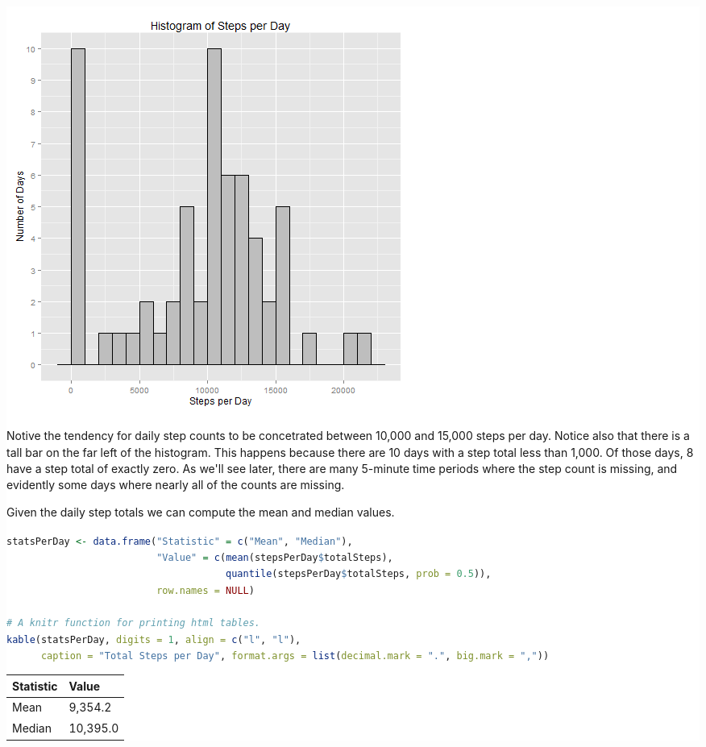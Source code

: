 ![plot of chunk unnamed-chunk-4](figure/unnamed-chunk-4-1.png) 

Notive the tendency for daily step counts to be concetrated between 10,000 and
15,000 steps per day.  Notice also that there is a tall bar on the far left of the histogram.  This happens 
because there are 10 days with a step total
less than 1,000.  Of those days, 8 have a 
step total of exactly zero.  As we'll see later, there are many 5-minute time periods
where the step count is missing, and evidently some days where nearly all of the counts
are missing.

Given the daily step totals we can compute the mean and median values.

```r
statsPerDay <- data.frame("Statistic" = c("Mean", "Median"), 
                          "Value" = c(mean(stepsPerDay$totalSteps), 
                                      quantile(stepsPerDay$totalSteps, prob = 0.5)),
                          row.names = NULL)

# A knitr function for printing html tables.
kable(statsPerDay, digits = 1, align = c("l", "l"), 
      caption = "Total Steps per Day", format.args = list(decimal.mark = ".", big.mark = ","))
```



|Statistic |Value    |
|:---------|:--------|
|Mean      |9,354.2  |
|Median    |10,395.0 |
